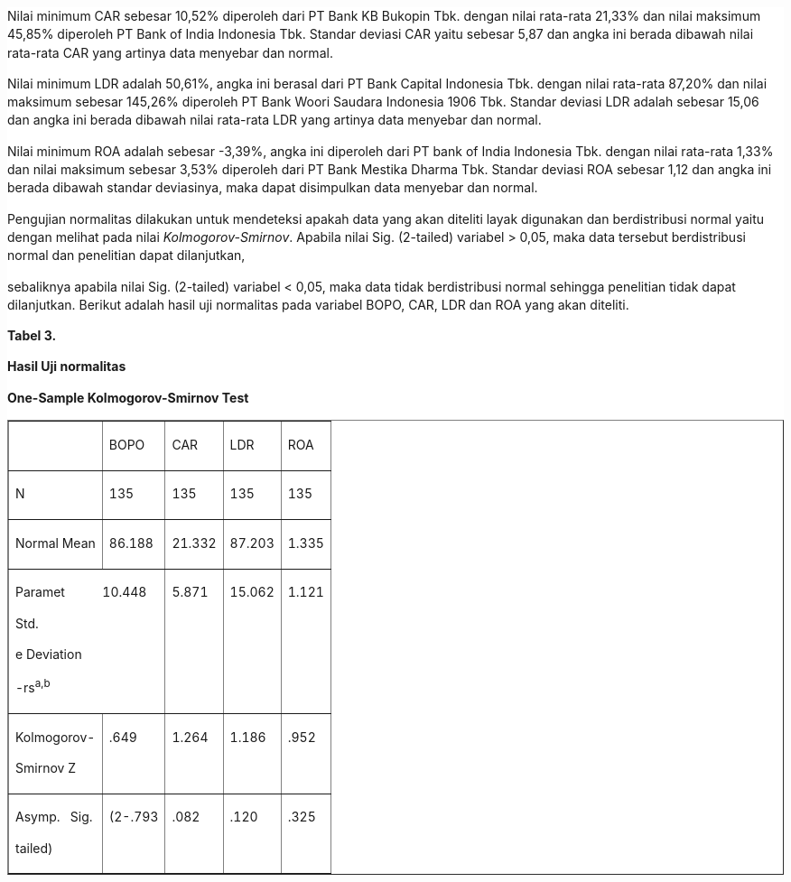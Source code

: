 <p><span class="font7">Nilai minimum CAR sebesar 10,52% diperoleh dari PT Bank KB Bukopin Tbk. dengan nilai rata-rata 21,33% dan nilai maksimum 45,85% diperoleh PT Bank of India Indonesia Tbk. Standar deviasi CAR yaitu sebesar 5,87 dan angka ini berada dibawah nilai rata-rata CAR yang artinya data menyebar dan normal.</span></p>
<p><span class="font7">Nilai minimum LDR adalah 50,61%, angka ini berasal dari PT Bank Capital Indonesia Tbk. dengan nilai rata-rata 87,20% dan nilai maksimum sebesar 145,26% diperoleh PT Bank Woori Saudara Indonesia 1906 Tbk. Standar deviasi LDR adalah sebesar 15,06 dan angka ini berada dibawah nilai rata-rata LDR yang artinya data menyebar dan normal.</span></p>
<p><span class="font7">Nilai minimum ROA adalah sebesar -3,39%, angka ini diperoleh dari PT bank of India Indonesia Tbk. dengan nilai rata-rata 1,33% dan nilai maksimum sebesar 3,53% diperoleh dari PT Bank Mestika Dharma Tbk. Standar deviasi ROA sebesar 1,12 dan angka ini berada dibawah standar deviasinya, maka dapat disimpulkan data menyebar dan normal.</span></p>
<p><span class="font7">Pengujian normalitas dilakukan untuk mendeteksi apakah data yang akan diteliti layak digunakan dan berdistribusi normal yaitu dengan melihat pada nilai </span><span class="font7" style="font-style:italic;">Kolmogorov-Smirnov</span><span class="font7">. Apabila nilai Sig. (2-tailed) variabel &gt;&nbsp;0,05, maka data tersebut berdistribusi normal dan penelitian dapat dilanjutkan,</span></p>
<p><span class="font7">sebaliknya apabila nilai Sig. (2-tailed) variabel &lt;&nbsp;0,05, maka data tidak berdistribusi normal sehingga penelitian tidak dapat dilanjutkan. Berikut adalah hasil uji normalitas pada variabel BOPO, CAR, LDR dan ROA yang akan diteliti.</span></p>
<p><span class="font5" style="font-weight:bold;">Tabel 3.</span></p>
<p><span class="font5" style="font-weight:bold;">Hasil Uji normalitas</span></p>
<p><span class="font5" style="font-weight:bold;">One-Sample Kolmogorov-Smirnov Test</span></p>
<table border="1">
<tr><td style="vertical-align:top;"></td><td style="vertical-align:top;">
<p><span class="font5">BOPO</span></p></td><td style="vertical-align:top;">
<p><span class="font5">CAR</span></p></td><td style="vertical-align:top;">
<p><span class="font5">LDR</span></p></td><td style="vertical-align:top;">
<p><span class="font5">ROA</span></p></td></tr>
<tr><td style="vertical-align:middle;">
<p><span class="font5">N</span></p></td><td style="vertical-align:middle;">
<p><span class="font5">135</span></p></td><td style="vertical-align:middle;">
<p><span class="font5">135</span></p></td><td style="vertical-align:middle;">
<p><span class="font5">135</span></p></td><td style="vertical-align:middle;">
<p><span class="font5">135</span></p></td></tr>
<tr><td style="vertical-align:middle;">
<p><span class="font5">Normal Mean</span></p></td><td style="vertical-align:middle;">
<p><span class="font5">86.188</span></p></td><td style="vertical-align:middle;">
<p><span class="font5">21.332</span></p></td><td style="vertical-align:middle;">
<p><span class="font5">87.203</span></p></td><td style="vertical-align:middle;">
<p><span class="font5">1.335</span></p></td></tr>
<tr><td colspan="2" style="vertical-align:middle;">
<p><span class="font5">Paramet &nbsp;&nbsp;&nbsp;&nbsp;&nbsp;&nbsp;&nbsp;&nbsp;&nbsp;&nbsp;10.448</span></p>
<p><span class="font5">Std.</span></p>
<p><span class="font5">e Deviation</span></p>
<p><span class="font5">-rs<sup>a,b</sup></span></p></td><td style="vertical-align:top;">
<p><span class="font5">5.871</span></p></td><td style="vertical-align:top;">
<p><span class="font5">15.062</span></p></td><td style="vertical-align:top;">
<p><span class="font5">1.121</span></p></td></tr>
<tr><td style="vertical-align:middle;">
<p><span class="font5">Kolmogorov-</span></p>
<p><span class="font5">Smirnov Z</span></p></td><td style="vertical-align:top;">
<p><span class="font5">.649</span></p></td><td style="vertical-align:top;">
<p><span class="font5">1.264</span></p></td><td style="vertical-align:top;">
<p><span class="font5">1.186</span></p></td><td style="vertical-align:top;">
<p><span class="font5">.952</span></p></td></tr>
<tr><td style="vertical-align:middle;">
<p><span class="font5">Asymp. &nbsp;&nbsp;Sig.</span></p>
<p><span class="font5">tailed)</span></p></td><td style="vertical-align:top;">
<p><span class="font5">(2-.793</span></p></td><td style="vertical-align:top;">
<p><span class="font5">.082</span></p></td><td style="vertical-align:top;">
<p><span class="font5">.120</span></p></td><td style="vertical-align:top;">
<p><span class="font5">.325</span></p></td></tr>